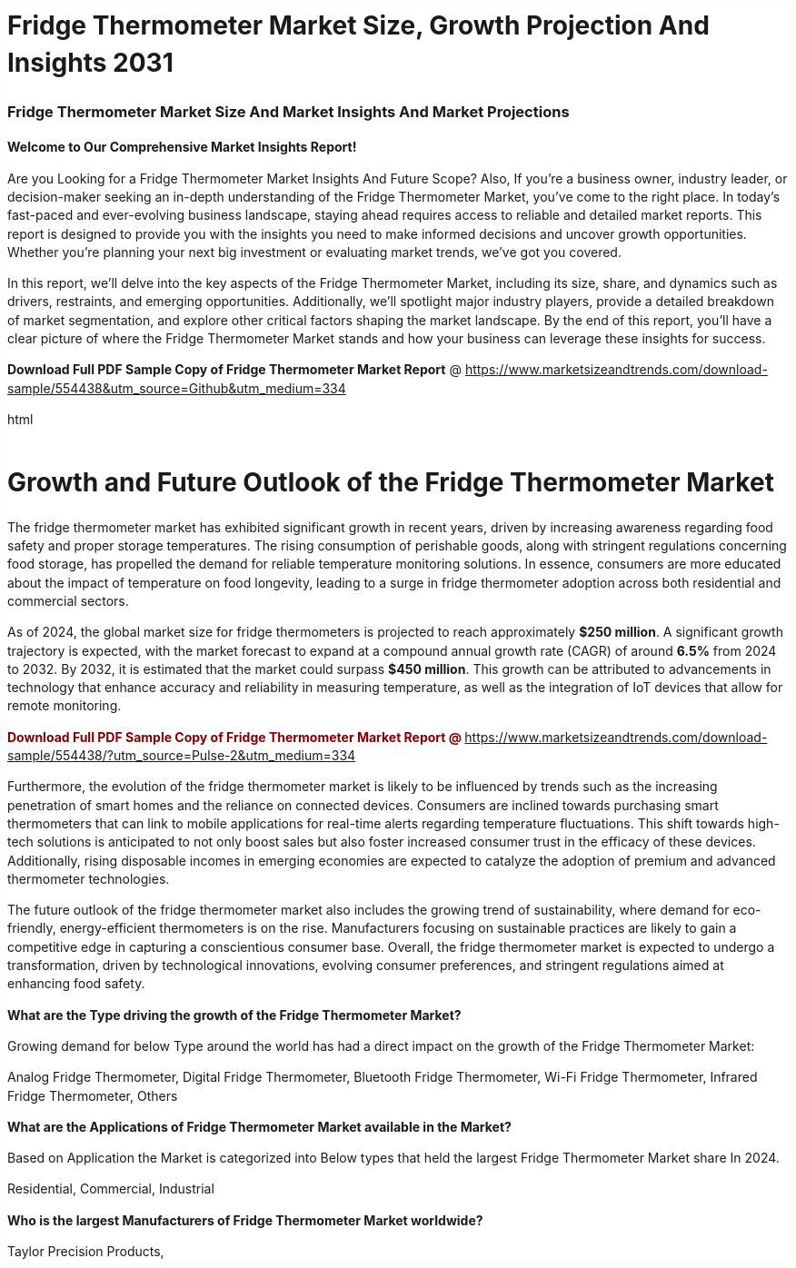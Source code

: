 <h1> Fridge Thermometer Market Size, Growth Projection And Insights 2031</h1><div class="" data-test-id=""><h3><span class="">Fridge Thermometer Market Size And Market Insights And Market Projections</span></h3></div><div class="" data-test-id=""><p><strong>Welcome to Our Comprehensive Market Insights Report!</strong></p><p>Are you Looking for a Fridge Thermometer Market Insights And Future Scope? Also, If you&rsquo;re a business owner, industry leader, or decision-maker seeking an in-depth understanding of the Fridge Thermometer Market, you&rsquo;ve come to the right place. In today&rsquo;s fast-paced and ever-evolving business landscape, staying ahead requires access to reliable and detailed market reports. This report is designed to provide you with the insights you need to make informed decisions and uncover growth opportunities. Whether you&rsquo;re planning your next big investment or evaluating market trends, we&rsquo;ve got you covered.</p><p>In this report, we&rsquo;ll delve into the key aspects of the Fridge Thermometer Market, including its size, share, and dynamics such as drivers, restraints, and emerging opportunities. Additionally, we&rsquo;ll spotlight major industry players, provide a detailed breakdown of market segmentation, and explore other critical factors shaping the market landscape. By the end of this report, you&rsquo;ll have a clear picture of where the Fridge Thermometer Market stands and how your business can leverage these insights for success.</p><p><strong>Download Full PDF Sample Copy of Fridge Thermometer Market Report</strong> @ <a href="https://www.marketsizeandtrends.com/download-sample/554438&utm_source=Github&utm_medium=334" target="_blank">https://www.marketsizeandtrends.com/download-sample/554438&utm_source=Github&utm_medium=334</a></p></div><div class="" data-test-id=""><p><span class="">html<!DOCTYPE html><html lang="en"><head> <meta charset="UTF-8"> <meta name="viewport" content="width=device-width, initial-scale=1.0"> <title>Fridge Thermometer Market Growth and Future Outlook</title></head><body> <h1>Growth and Future Outlook of the Fridge Thermometer Market</h1> <p>The fridge thermometer market has exhibited significant growth in recent years, driven by increasing awareness regarding food safety and proper storage temperatures. The rising consumption of perishable goods, along with stringent regulations concerning food storage, has propelled the demand for reliable temperature monitoring solutions. In essence, consumers are more educated about the impact of temperature on food longevity, leading to a surge in fridge thermometer adoption across both residential and commercial sectors.</p> <p>As of 2024, the global market size for fridge thermometers is projected to reach approximately <strong>$250 million</strong>. A significant growth trajectory is expected, with the market forecast to expand at a compound annual growth rate (CAGR) of around <strong>6.5%</strong> from 2024 to 2032. By 2032, it is estimated that the market could surpass <strong>$450 million</strong>. This growth can be attributed to advancements in technology that enhance accuracy and reliability in measuring temperature, as well as the integration of IoT devices that allow for remote monitoring.</p> <p><strong><span style="color: #800000;">Download Full PDF Sample Copy of Fridge Thermometer Market Report @</span>&nbsp;</strong><a href="https://www.marketsizeandtrends.com/download-sample/554438/?utm_source=Pulse-2&amp;utm_medium=334">https://www.marketsizeandtrends.com/download-sample/554438/?utm_source=Pulse-2&amp;utm_medium=334</a></p> <p>Furthermore, the evolution of the fridge thermometer market is likely to be influenced by trends such as the increasing penetration of smart homes and the reliance on connected devices. Consumers are inclined towards purchasing smart thermometers that can link to mobile applications for real-time alerts regarding temperature fluctuations. This shift towards high-tech solutions is anticipated to not only boost sales but also foster increased consumer trust in the efficacy of these devices. Additionally, rising disposable incomes in emerging economies are expected to catalyze the adoption of premium and advanced thermometer technologies.</p> <p>The future outlook of the fridge thermometer market also includes the growing trend of sustainability, where demand for eco-friendly, energy-efficient thermometers is on the rise. Manufacturers focusing on sustainable practices are likely to gain a competitive edge in capturing a conscientious consumer base. Overall, the fridge thermometer market is expected to undergo a transformation, driven by technological innovations, evolving consumer preferences, and stringent regulations aimed at enhancing food safety.</p></body></html></span></p><p><strong><span class="">What are the&nbsp;Type driving the growth of the Fridge Thermometer Market?</span></strong></p></div><div class="" data-test-id=""><p><span class="">Growing demand for below Type around the world has had a direct impact on the growth of the Fridge Thermometer Market:</span></p></div><div class="" data-test-id=""><p>Analog Fridge Thermometer, Digital Fridge Thermometer, Bluetooth Fridge Thermometer, Wi-Fi Fridge Thermometer, Infrared Fridge Thermometer, Others</p><p><span class=""><strong>What are the&nbsp;Applications&nbsp;of Fridge Thermometer Market available in the Market?</strong></span></p></div><div class="" data-test-id=""><p><span class="">Based on Application the Market is categorized into Below types that held the largest Fridge Thermometer Market share In 2024.</span></p></div><div class="" data-test-id=""><p><span class="">Residential, Commercial, Industrial</span></p><p><span class=""><strong>Who is the largest Manufacturers of Fridge Thermometer Market worldwide?</strong></span></p></div><div class="" data-test-id=""><p><span class="">Taylor Precision Products,